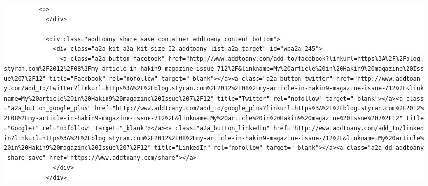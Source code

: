               <p>
                </div> 
                
                <div class="addtoany_share_save_container addtoany_content_bottom">
                  <div class="a2a_kit a2a_kit_size_32 addtoany_list a2a_target" id="wpa2a_245">
                    <a class="a2a_button_facebook" href="http://www.addtoany.com/add_to/facebook?linkurl=https%3A%2F%2Fblog.styran.com%2F2012%2F08%2Fmy-article-in-hakin9-magazine-issue-712%2F&linkname=My%20article%20in%20Hakin9%20magazine%20Issue%207%2F12" title="Facebook" rel="nofollow" target="_blank"></a><a class="a2a_button_twitter" href="http://www.addtoany.com/add_to/twitter?linkurl=https%3A%2F%2Fblog.styran.com%2F2012%2F08%2Fmy-article-in-hakin9-magazine-issue-712%2F&linkname=My%20article%20in%20Hakin9%20magazine%20Issue%207%2F12" title="Twitter" rel="nofollow" target="_blank"></a><a class="a2a_button_google_plus" href="http://www.addtoany.com/add_to/google_plus?linkurl=https%3A%2F%2Fblog.styran.com%2F2012%2F08%2Fmy-article-in-hakin9-magazine-issue-712%2F&linkname=My%20article%20in%20Hakin9%20magazine%20Issue%207%2F12" title="Google+" rel="nofollow" target="_blank"></a><a class="a2a_button_linkedin" href="http://www.addtoany.com/add_to/linkedin?linkurl=https%3A%2F%2Fblog.styran.com%2F2012%2F08%2Fmy-article-in-hakin9-magazine-issue-712%2F&linkname=My%20article%20in%20Hakin9%20magazine%20Issue%207%2F12" title="LinkedIn" rel="nofollow" target="_blank"></a><a class="a2a_dd addtoany_share_save" href="https://www.addtoany.com/share"></a>
                  </div>
                </div>